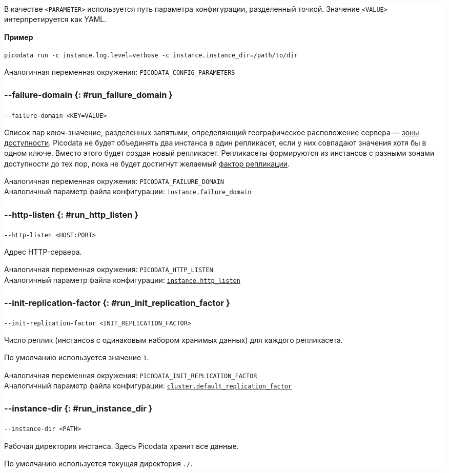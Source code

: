 В качестве `<PARAMETER>` используется путь параметра конфигурации,
разделенный точкой. Значение `<VALUE>` интерпретируется как YAML.

**Пример**

```shell
picodata run -c instance.log.level=verbose -c instance.instance_dir=/path/to/dir
```

Аналогичная переменная окружения: `PICODATA_CONFIG_PARAMETERS`

### --failure-domain {: #run_failure_domain }

`--failure-domain <KEY=VALUE>`

Список пар ключ-значение, разделенных запятыми, определяющий
географическое расположение сервера — [зоны доступности]. Picodata не
будет объединять два инстанса в один репликасет, если у них совпадают
значения хотя бы в одном ключе. Вместо этого будет создан новый
репликасет. Репликасеты формируются из инстансов с разными зонами
доступности до тех пор, пока не будет достигнут желаемый [фактор
репликации].

Аналогичная переменная окружения: `PICODATA_FAILURE_DOMAIN`<br>
Аналогичный параметр файла конфигурации: [`instance.failure_domain`]

[зоны доступности]: ../tutorial/deploy.md#failure_domains
[фактор репликации]: ../overview/glossary.md#replication_factor
[`instance.failure_domain`]: config.md#instance_failure_domain

### --http-listen {: #run_http_listen }

`--http-listen <HOST:PORT>`

Адрес HTTP-сервера.

Аналогичная переменная окружения: `PICODATA_HTTP_LISTEN`<br>
Аналогичный параметр файла конфигурации: [`instance.http_listen`]

[`instance.http_listen`]: config.md#instance_http_listen

### --init-replication-factor {: #run_init_replication_factor }

`--init-replication-factor <INIT_REPLICATION_FACTOR>`

Число реплик (инстансов с одинаковым набором хранимых данных) для
каждого репликасета.

По умолчанию используется значение `1`.

Аналогичная переменная окружения: `PICODATA_INIT_REPLICATION_FACTOR`<br>
Аналогичный параметр файла конфигурации: [`cluster.default_replication_factor`]

[`cluster.default_replication_factor`]: config.md#cluster_default_replication_factor

### --instance-dir {: #run_instance_dir }

`--instance-dir <PATH>`

Рабочая директория инстанса. Здесь Picodata хранит все данные.

По умолчанию используется текущая директория `./`.


[`instance.admin_socket`]: config.md#instance_admin_socket
[пользовательской консоли]: ../tutorial/connecting.md#postgresql
[`instance.audit`]: config.md#instance_audit
[`cluster.name`]: config.md#cluster_name
[`instance.instance_dir`]: config.md#instance_instance_dir
[`instance.name`]: config.md#instance_name
[`instance.iproto_advertise`]: config.md#instance_iproto_advertise
[`instance.iproto_listen`]: config.md#instance_iproto_listen
[`instance.log.destination`]: config.md#instance_log_destination
[`instance.log.level`]: config.md#instance_log_level
[`instance.memtx.memory`]: config.md#instance_memtx_memory
[`instance.peer`]: config.md#instance_peer
[`instance.pg.advertise`]: config.md#instance_pg_advertise
[`instance.pg.listen`]: config.md#instance_pg_listen
[`instance.replicaset_name`]: config.md#instance_replicaset_name
[`instance.share_dir`]: config.md#instance_share_dir
[runfiles]: ../architecture/instance_runtime_files.md
[`cluster.shredding`]: config.md#cluster_shredding
[`instance.tier`]: config.md#instance_tier
[s]: ../overview/glossary.md#service
[p]: ../overview/glossary.md#plugin
[m]: ../architecture/plugins.md#manifest
[UUID]: sql_types.md#uuid